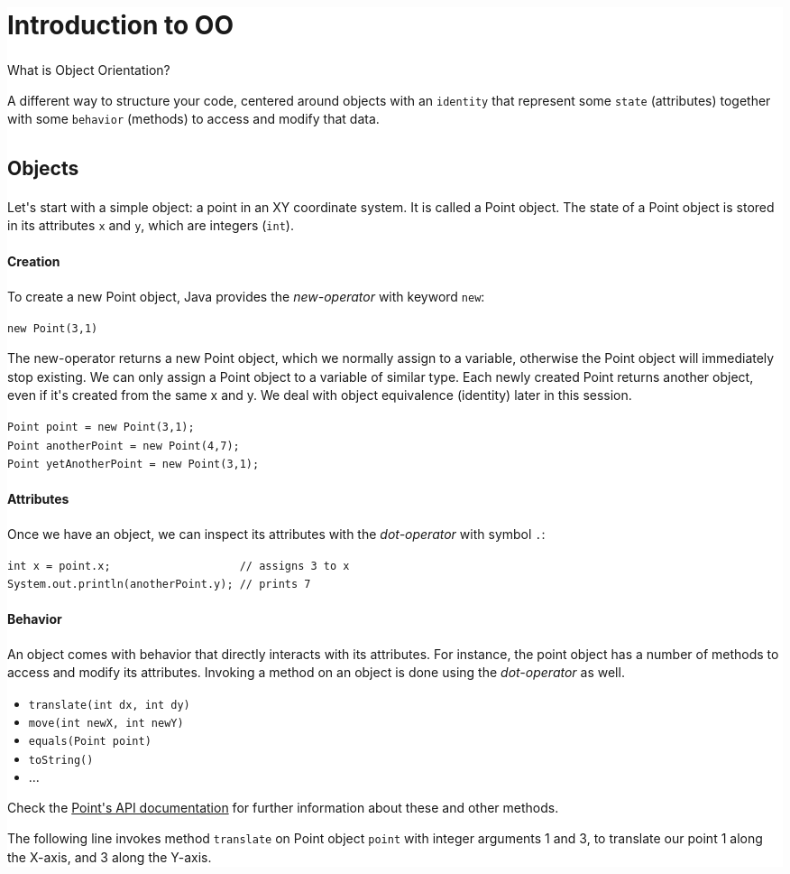 # Introduction to OO

What is Object Orientation?

A different way to structure your code, centered around objects with an ```identity``` that represent some ```state``` (attributes) together with some ```behavior``` (methods) to access and modify that data.

## Objects

Let's start with a simple object: a point in an XY coordinate system. It is called a Point object. The state of a Point object is stored in its attributes ```x``` and ```y```, which are integers (```int```).

#### Creation
To create a new Point object, Java provides the *new-operator* with keyword ```new```:

```
new Point(3,1)
```

The new-operator returns a new Point object, which we normally assign to a variable, otherwise the Point object will immediately stop existing. We can only assign a Point object to a variable of similar type. Each newly created Point returns another object, even if it's created from the same x and y. We deal with object equivalence (identity) later in this session. 

```
Point point = new Point(3,1);
Point anotherPoint = new Point(4,7);
Point yetAnotherPoint = new Point(3,1);
```

#### Attributes
Once we have an object, we can inspect its attributes with the *dot-operator* with symbol ```.```:
 
```
int x = point.x;                    // assigns 3 to x
System.out.println(anotherPoint.y); // prints 7
```

#### Behavior
An object comes with behavior that directly interacts with its attributes. For instance, the point object has a number of methods to access and modify its attributes. Invoking a method on an object is done using the *dot-operator* as well.

- ```translate(int dx, int dy)```
- ```move(int newX, int newY)```
- ```equals(Point point)```
- ```toString()```
- ...

Check the [Point's API documentation][Point] for further information about these and other methods.

[Point]: http://docs.oracle.com/javase/8/docs/api/java/awt/Point.html

The following line invokes method ```translate``` on Point object ```point``` with integer arguments 1 and 3, to translate our point 1 along the X-axis, and 3 along the Y-axis.
 

[Think Java]: http://greenteapress.com/wp/think-java/
[sdk]: http://docs.oracle.com/javase/8/docs/api/
[Rectangle type]: http://docs.oracle.com/javase/8/docs/api/java/awt/Rectangle.html